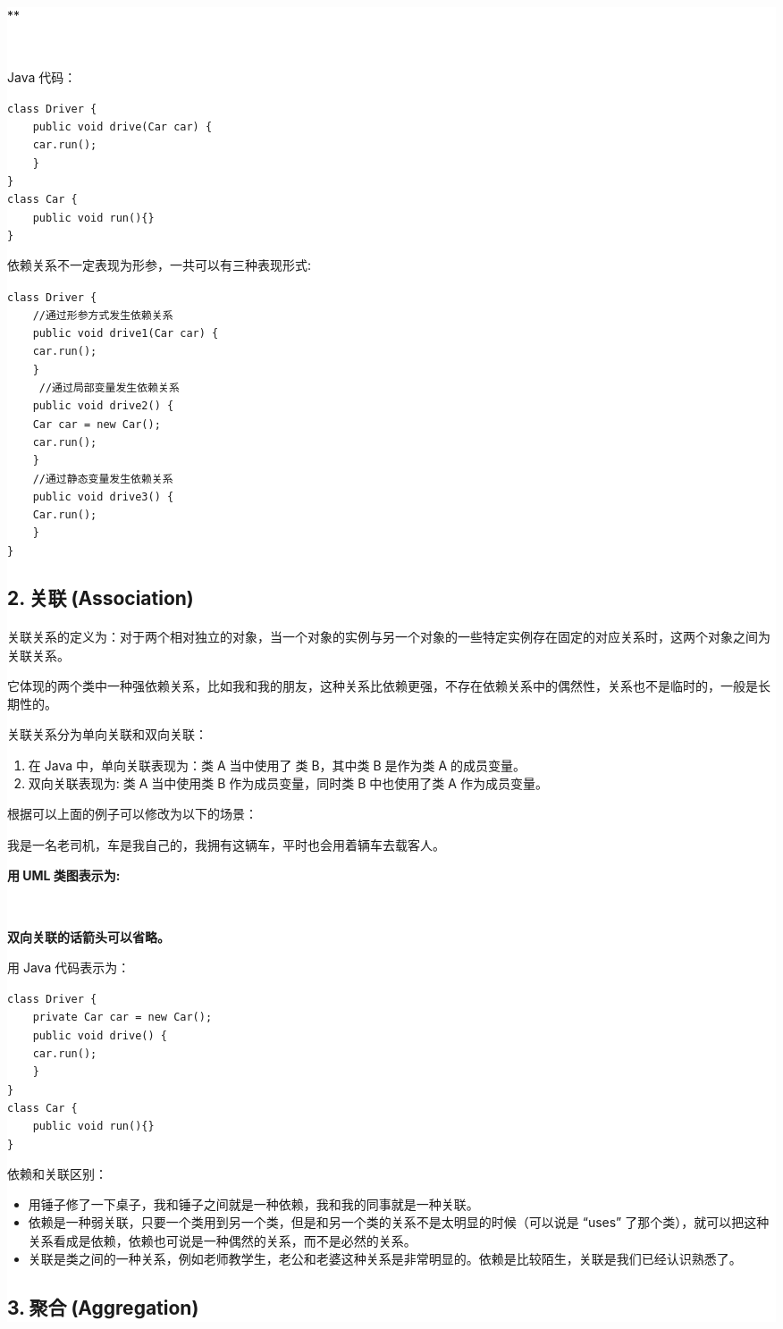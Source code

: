 **</p>
<p><img src="https://pic2.zhimg.com/v2-dce9c2eb387354bb7de9a3a47d5f3ed5_b.png" alt=""><img src="https://pic2.zhimg.com/v2-dce9c2eb387354bb7de9a3a47d5f3ed5_r.jpg" alt=""></p>
<p>Java 代码：</p>
<pre><code>class Driver {
    public void drive(Car car) {
	car.run();
    }
}
class Car {
    public void run(){}
}
</code></pre>
<p>依赖关系不一定表现为形参，一共可以有三种表现形式:</p>
<pre><code>class Driver {
    //通过形参方式发生依赖关系 
    public void drive1(Car car) {
	car.run();
    }
     //通过局部变量发生依赖关系
    public void drive2() {
	Car car = new Car();
	car.run();
    }
    //通过静态变量发生依赖关系
    public void drive3() {
	Car.run();
    }
}
</code></pre>
<h2 id="关联-association">2. 关联 (Association)</h2>
<p>关联关系的定义为：对于两个相对独立的对象，当一个对象的实例与另一个对象的一些特定实例存在固定的对应关系时，这两个对象之间为关联关系。</p>
<p>它体现的两个类中一种强依赖关系，比如我和我的朋友，这种关系比依赖更强，不存在依赖关系中的偶然性，关系也不是临时的，一般是长期性的。</p>
<p>关联关系分为单向关联和双向关联：</p>
<ol>
<li>在 Java 中，单向关联表现为：类 A 当中使用了 类 B，其中类 B 是作为类 A 的成员变量。</li>
<li>双向关联表现为: 类 A 当中使用类 B 作为成员变量，同时类 B 中也使用了类 A 作为成员变量。</li>
</ol>
<p>根据可以上面的例子可以修改为以下的场景：</p>
<p>我是一名老司机，车是我自己的，我拥有这辆车，平时也会用着辆车去载客人。</p>
<p><strong>用 UML 类图表示为:</strong></p>
<p><img src="https://pic3.zhimg.com/v2-2b4dad2a2fa58923eaf6cec0460eea72_b.png" alt=""><img src="https://pic3.zhimg.com/v2-2b4dad2a2fa58923eaf6cec0460eea72_r.jpg" alt=""></p>
<p><strong>双向关联的话箭头可以省略。</strong></p>
<p>用 Java 代码表示为：</p>
<pre><code>class Driver {
    private Car car = new Car();
    public void drive() {
	car.run();
    }
}
class Car {
    public void run(){}
}
</code></pre>
<p>依赖和关联区别：</p>
<ul>
<li>用锤子修了一下桌子，我和锤子之间就是一种依赖，我和我的同事就是一种关联。</li>
<li>依赖是一种弱关联，只要一个类用到另一个类，但是和另一个类的关系不是太明显的时候（可以说是 “uses” 了那个类），就可以把这种关系看成是依赖，依赖也可说是一种偶然的关系，而不是必然的关系。</li>
<li>关联是类之间的一种关系，例如老师教学生，老公和老婆这种关系是非常明显的。依赖是比较陌生，关联是我们已经认识熟悉了。</li>
</ul>
<h2 id="聚合-aggregation">3. 聚合 (Aggregation)</h2>
